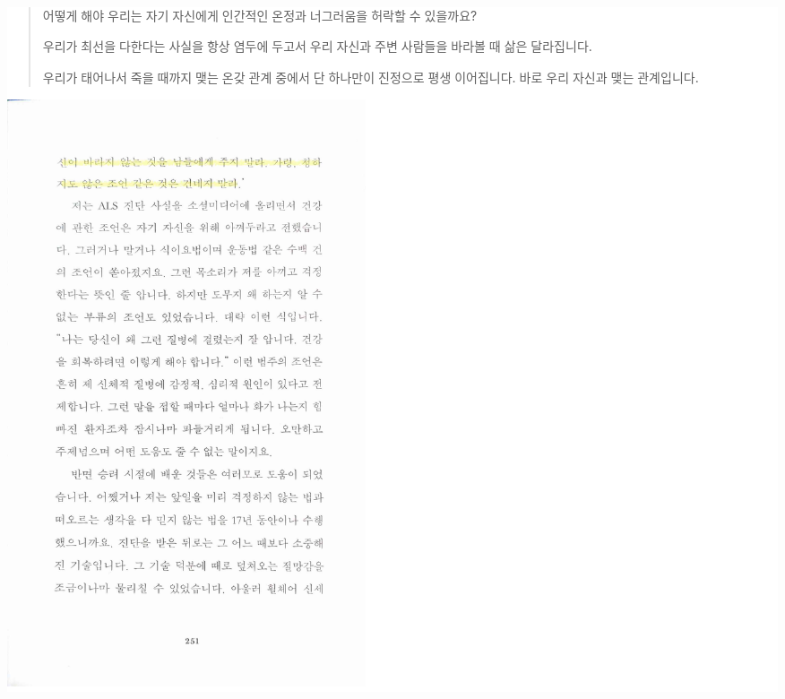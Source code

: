 
> 어떻게 해야 우리는 자기 자신에게 인간적인 온정과 너그러움을 허락할 수 있을까요?
>
> 우리가 최선을 다한다는 사실을 항상 염두에 두고서 우리 자신과 주변 사람들을 바라볼 때 삶은 달라집니다.
>
> 우리가 태어나서 죽을 때까지 맺는 온갖 관계 중에서 단 하나만이 진정으로 평생 이어집니다. 바로 우리 자신과 맺는 관계입니다.

<img src="i_may_be_wrong/34.jpg" width="400"/>
